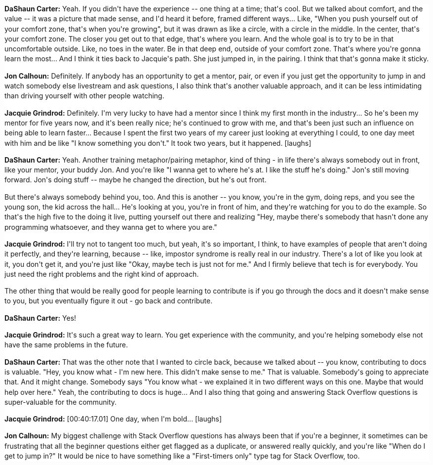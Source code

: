**DaShaun Carter:** Yeah. If you didn't have the experience -- one thing at a time; that's cool. But we talked about comfort, and the value -- it was a picture that made sense, and I'd heard it before, framed different ways... Like, "When you push yourself out of your comfort zone, that's when you're growing", but it was drawn as like a circle, with a circle in the middle. In the center, that's your comfort zone. The closer you get out to that edge, that's where you learn. And the whole goal is to try to be in that uncomfortable outside. Like, no toes in the water. Be in that deep end, outside of your comfort zone. That's where you're gonna learn the most... And I think it ties back to Jacquie's path. She just jumped in, in the pairing. I think that that's gonna make it sticky.

**Jon Calhoun:** Definitely. If anybody has an opportunity to get a mentor, pair, or even if you just get the opportunity to jump in and watch somebody else livestream and ask questions, I also think that's another valuable approach, and it can be less intimidating than driving yourself with other people watching.

**Jacquie Grindrod:** Definitely. I'm very lucky to have had a mentor since I think my first month in the industry... So he's been my mentor for five years now, and it's been really nice; he's continued to grow with me, and that's been just such an influence on being able to learn faster... Because I spent the first two years of my career just looking at everything I could, to one day meet with him and be like "I know something you don't." It took two years, but it happened. \[laughs\]

**DaShaun Carter:** Yeah. Another training metaphor/pairing metaphor, kind of thing - in life there's always somebody out in front, like your mentor, your buddy Jon. And you're like "I wanna get to where he's at. I like the stuff he's doing." Jon's still moving forward. Jon's doing stuff -- maybe he changed the direction, but he's out front.

But there's always somebody behind you, too. And this is another -- you know, you're in the gym, doing reps, and you see the young son, the kid across the hall... He's looking at you, you're in front of him, and they're watching for you to do the example. So that's the high five to the doing it live, putting yourself out there and realizing "Hey, maybe there's somebody that hasn't done any programming whatsoever, and they wanna get to where you are."

**Jacquie Grindrod:** I'll try not to tangent too much, but yeah, it's so important, I think, to have examples of people that aren't doing it perfectly, and they're learning, because -- like, impostor syndrome is really real in our industry. There's a lot of like you look at it, you don't get it, and you're just like "Okay, maybe tech is just not for me." And I firmly believe that tech is for everybody. You just need the right problems and the right kind of approach.

The other thing that would be really good for people learning to contribute is if you go through the docs and it doesn't make sense to you, but you eventually figure it out - go back and contribute.

**DaShaun Carter:** Yes!

**Jacquie Grindrod:** It's such a great way to learn. You get experience with the community, and you're helping somebody else not have the same problems in the future.

**DaShaun Carter:** That was the other note that I wanted to circle back, because we talked about -- you know, contributing to docs is valuable. "Hey, you know what - I'm new here. This didn't make sense to me." That is valuable. Somebody's going to appreciate that. And it might change. Somebody says "You know what - we explained it in two different ways on this one. Maybe that would help over here." Yeah, the contributing to docs is huge... And I also thing that going and answering Stack Overflow questions is super-valuable for the community.

**Jacquie Grindrod:** \[00:40:17.01\] One day, when I'm bold... \[laughs\]

**Jon Calhoun:** My biggest challenge with Stack Overflow questions has always been that if you're a beginner, it sometimes can be frustrating that all the beginner questions either get flagged as a duplicate, or answered really quickly, and you're like "When do I get to jump in?" It would be nice to have something like a "First-timers only" type tag for Stack Overflow, too.
